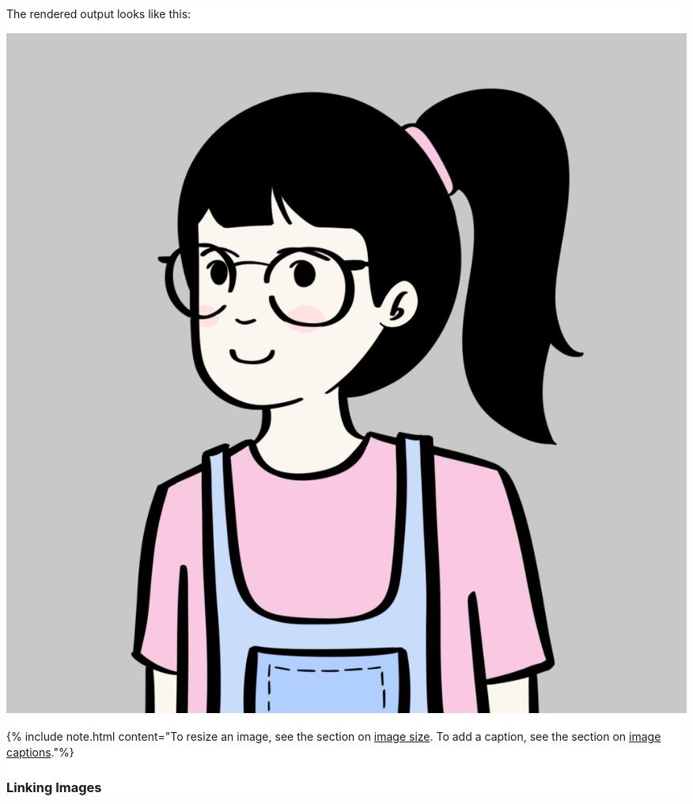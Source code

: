 The rendered output looks like this:

![My Self Portrait](/assets/img/avatar.png "My Self Portrait")

{% include note.html content="To resize an image, see the section on [image size](). To add a caption, see the section on [image captions]()."%}

### Linking Images
